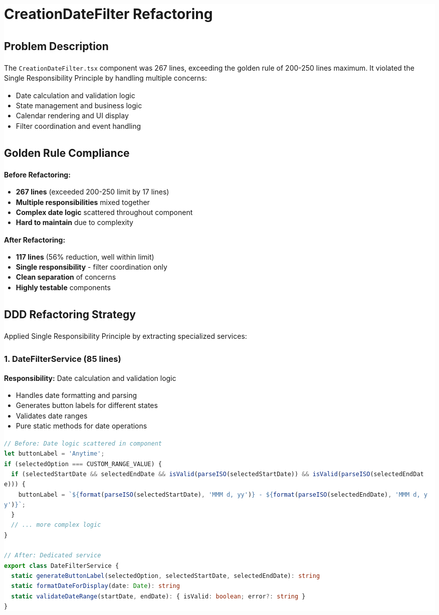 # CreationDateFilter Refactoring

## Problem Description

The `CreationDateFilter.tsx` component was 267 lines, exceeding the golden rule of 200-250 lines maximum. It violated the Single Responsibility Principle by handling multiple concerns:

- Date calculation and validation logic
- State management and business logic
- Calendar rendering and UI display
- Filter coordination and event handling

## Golden Rule Compliance

**Before Refactoring:**
- **267 lines** (exceeded 200-250 limit by 17 lines)
- **Multiple responsibilities** mixed together
- **Complex date logic** scattered throughout component
- **Hard to maintain** due to complexity

**After Refactoring:**
- **117 lines** (56% reduction, well within limit)
- **Single responsibility** - filter coordination only
- **Clean separation** of concerns
- **Highly testable** components

## DDD Refactoring Strategy

Applied Single Responsibility Principle by extracting specialized services:

### 1. DateFilterService (85 lines)
**Responsibility:** Date calculation and validation logic
- Handles date formatting and parsing
- Generates button labels for different states
- Validates date ranges
- Pure static methods for date operations

```typescript
// Before: Date logic scattered in component
let buttonLabel = 'Anytime';
if (selectedOption === CUSTOM_RANGE_VALUE) {
  if (selectedStartDate && selectedEndDate && isValid(parseISO(selectedStartDate)) && isValid(parseISO(selectedEndDate))) {
    buttonLabel = `${format(parseISO(selectedStartDate), 'MMM d, yy')} - ${format(parseISO(selectedEndDate), 'MMM d, yy')}`;
  }
  // ... more complex logic
}

// After: Dedicated service
export class DateFilterService {
  static generateButtonLabel(selectedOption, selectedStartDate, selectedEndDate): string
  static formatDateForDisplay(date: Date): string
  static validateDateRange(startDate, endDate): { isValid: boolean; error?: string }
}
```

